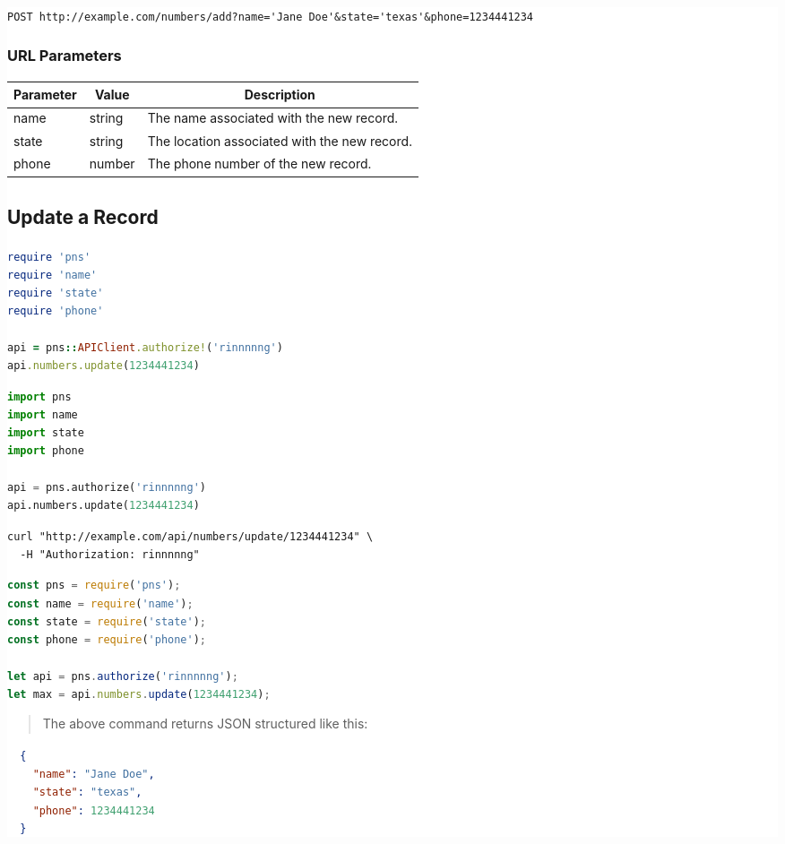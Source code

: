 `POST http://example.com/numbers/add?name='Jane Doe'&state='texas'&phone=1234441234`

### URL Parameters

Parameter | Value | Description
--------- | ----- | -----------
name | string | The name associated with the new record.
state | string | The location associated with the new record.
phone | number | The phone number of the new record.

## Update a Record

```ruby
require 'pns'
require 'name'
require 'state'
require 'phone'

api = pns::APIClient.authorize!('rinnnnng')
api.numbers.update(1234441234)
```

```python
import pns
import name
import state
import phone

api = pns.authorize('rinnnnng')
api.numbers.update(1234441234)
```

```shell
curl "http://example.com/api/numbers/update/1234441234" \
  -H "Authorization: rinnnnng"
```

```javascript
const pns = require('pns');
const name = require('name');
const state = require('state');
const phone = require('phone');

let api = pns.authorize('rinnnnng');
let max = api.numbers.update(1234441234);
```

> The above command returns JSON structured like this:

```json
  {
    "name": "Jane Doe",
    "state": "texas",
    "phone": 1234441234 
  }
```

